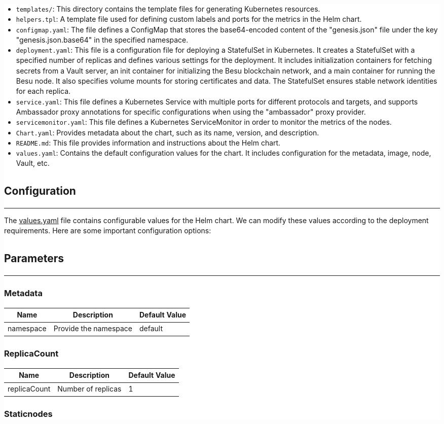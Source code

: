 - `templates/`: This directory contains the template files for generating Kubernetes resources.
- `helpers.tpl`: A template file used for defining custom labels and ports for the metrics in the Helm chart.
- `configmap.yaml`: The file defines a ConfigMap that stores the base64-encoded content of the "genesis.json" file under the key "genesis.json.base64" in the specified namespace.
- `deployment.yaml`: This file is a configuration file for deploying a StatefulSet in Kubernetes. It creates a StatefulSet with a specified number of replicas and defines various settings for the deployment. It includes initialization containers for fetching secrets from a Vault server, an init container for initializing the Besu blockchain network, and a main container for running the Besu node. It also specifies volume mounts for storing certificates and data. The StatefulSet ensures stable network identities for each replica.
- `service.yaml`: This file defines a Kubernetes Service with multiple ports for different protocols and targets, and supports Ambassador proxy annotations for specific configurations when using the "ambassador" proxy provider.
- `servicemonitor.yaml`: This file defines a Kubernetes ServiceMonitor in order to monitor the metrics of the nodes.
- `Chart.yaml`: Provides metadata about the chart, such as its name, version, and description.
- `README.md`: This file provides information and instructions about the Helm chart.
- `values.yaml`: Contains the default configuration values for the chart. It includes configuration for the metadata, image, node, Vault, etc.

<a name = "configuration"></a>
## Configuration
---
The [values.yaml](https://github.com/hyperledger/bevel/blob/develop/platforms/hyperledger-besu/charts/besu-validator-node/values.yaml) file contains configurable values for the Helm chart. We can modify these values according to the deployment requirements. Here are some important configuration options:

## Parameters
---


### Metadata


| Name            | Description                                                                  | Default Value |
| ----------------| ---------------------------------------------------------------------------- | ------------- |
| namespace       | Provide the namespace                                | default       |


### ReplicaCount


| Name                     | Description                          | Default Value |
| ------------------------ | ------------------------------------ | ------------- |
| replicaCount             | Number of replicas                   | 1             |


### Staticnodes
